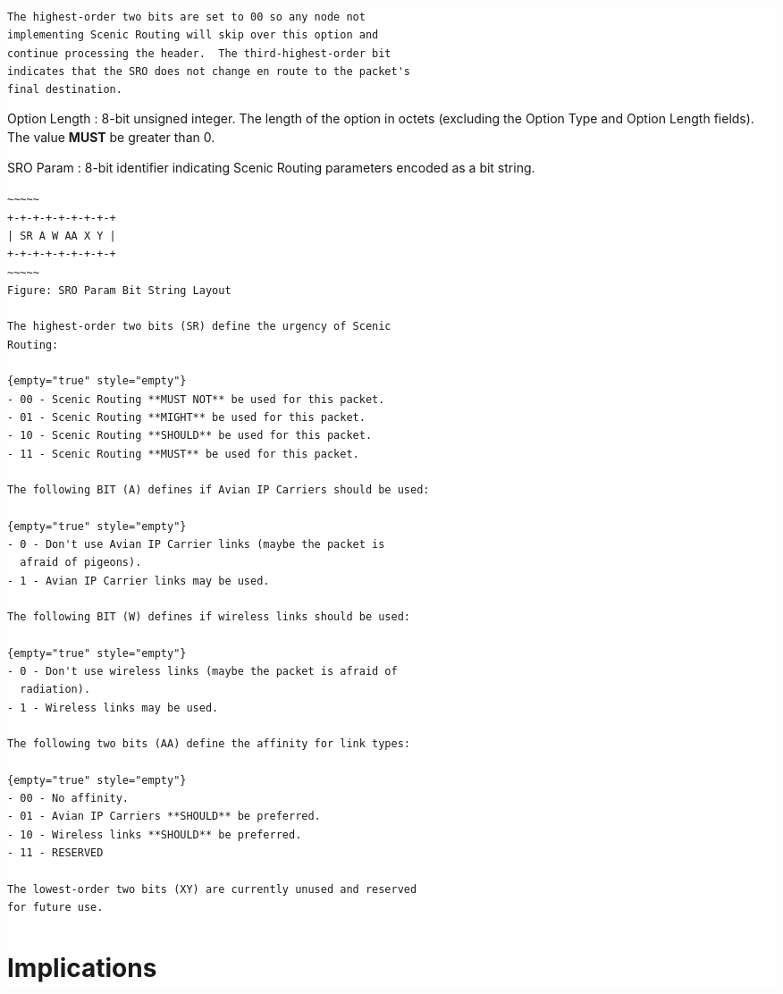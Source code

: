    The highest-order two bits are set to 00 so any node not
    implementing Scenic Routing will skip over this option and
    continue processing the header.  The third-highest-order bit
    indicates that the SRO does not change en route to the packet's
    final destination.

Option Length
: 8-bit unsigned integer.  The length of the option in octets
    (excluding the Option Type and Option Length fields).  The value
    **MUST** be greater than 0.

SRO Param
: 8-bit identifier indicating Scenic Routing parameters encoded as a bit string.

    ~~~~~
    +-+-+-+-+-+-+-+-+
    | SR A W AA X Y |
    +-+-+-+-+-+-+-+-+
    ~~~~~
    Figure: SRO Param Bit String Layout

    The highest-order two bits (SR) define the urgency of Scenic
    Routing:

    {empty="true" style="empty"}
    - 00 - Scenic Routing **MUST NOT** be used for this packet.
    - 01 - Scenic Routing **MIGHT** be used for this packet.
    - 10 - Scenic Routing **SHOULD** be used for this packet.
    - 11 - Scenic Routing **MUST** be used for this packet.

    The following BIT (A) defines if Avian IP Carriers should be used:

    {empty="true" style="empty"}
    - 0 - Don't use Avian IP Carrier links (maybe the packet is
      afraid of pigeons).
    - 1 - Avian IP Carrier links may be used.

    The following BIT (W) defines if wireless links should be used:

    {empty="true" style="empty"}
    - 0 - Don't use wireless links (maybe the packet is afraid of
      radiation).
    - 1 - Wireless links may be used.

    The following two bits (AA) define the affinity for link types:

    {empty="true" style="empty"}
    - 00 - No affinity.
    - 01 - Avian IP Carriers **SHOULD** be preferred.
    - 10 - Wireless links **SHOULD** be preferred.
    - 11 - RESERVED

    The lowest-order two bits (XY) are currently unused and reserved
    for future use.

# Implications
